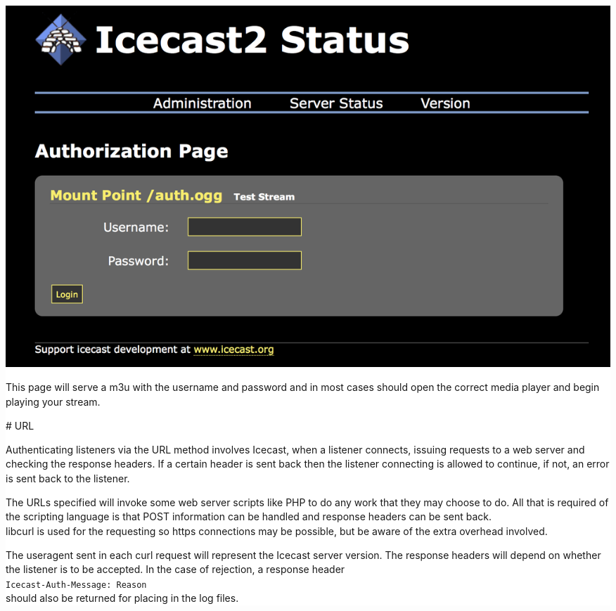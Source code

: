 ![Screenshot of Auth Page](img/listener_auth3.png)

This page will serve a m3u with the username and password and in most cases should open the correct media player and begin playing
your stream.

</article>

<article markdown="1">
# URL

Authenticating listeners via the URL method involves Icecast, when a listener connects, issuing requests to a web server
and checking the response headers. If a certain header is sent back then the listener connecting is allowed to continue,
if not, an error is sent back to the listener.  
  
The URLs specified will invoke some web server scripts like PHP to do any work that they may choose to do. All that is
required of the scripting language is that POST information can be handled and response headers can be sent back.  
libcurl is used for the requesting so https connections may be possible, but be aware of the extra overhead involved.  
  
The useragent sent in each curl request will represent the Icecast server version. The response headers will depend on
whether the listener is to be accepted. In the case of rejection, a response header  
`Icecast-Auth-Message: Reason`  
should also be returned for placing in the log files.  
  